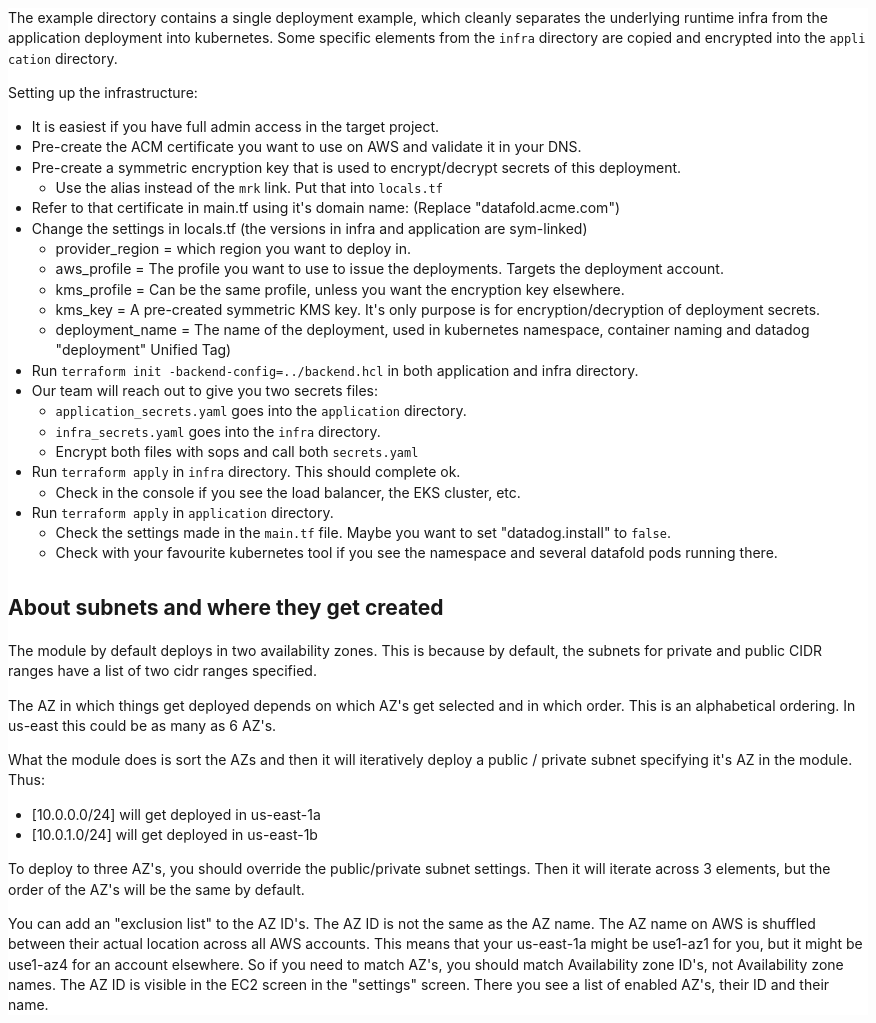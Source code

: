 The example directory contains a single deployment example, which cleanly separates the 
underlying runtime infra from the application deployment into kubernetes. Some specific
elements from the `infra` directory are copied and encrypted into the `application` directory.

Setting up the infrastructure:

* It is easiest if you have full admin access in the target project.
* Pre-create the ACM certificate you want to use on AWS and validate it in your DNS.
* Pre-create a symmetric encryption key that is used to encrypt/decrypt secrets of this deployment.
  * Use the alias instead of the `mrk` link. Put that into `locals.tf`
* Refer to that certificate in main.tf using it's domain name: (Replace "datafold.acme.com")
* Change the settings in locals.tf (the versions in infra and application are sym-linked)
  * provider_region = which region you want to deploy in.
  * aws_profile = The profile you want to use to issue the deployments. Targets the deployment account.
  * kms_profile = Can be the same profile, unless you want the encryption key elsewhere.
  * kms_key = A pre-created symmetric KMS key. It's only purpose is for encryption/decryption of deployment secrets.
  * deployment_name = The name of the deployment, used in kubernetes namespace, container naming and datadog "deployment" Unified Tag)
* Run `terraform init -backend-config=../backend.hcl` in both application and infra directory.
* Our team will reach out to give you two secrets files:
  * `application_secrets.yaml` goes into the `application` directory.
  * `infra_secrets.yaml` goes into the `infra` directory.
  * Encrypt both files with sops and call both `secrets.yaml`
* Run `terraform apply` in `infra` directory. This should complete ok. 
  * Check in the console if you see the load balancer, the EKS cluster, etc.
* Run `terraform apply` in `application` directory.
  * Check the settings made in the `main.tf` file. Maybe you want to set "datadog.install" to `false`. 
  * Check with your favourite kubernetes tool if you see the namespace and several datafold pods running there.

## About subnets and where they get created

The module by default deploys in two availability zones. This is because by default, the subnets
for private and public CIDR ranges have a list of two cidr ranges specified.

The AZ in which things get deployed depends on which AZ's get selected and in which order. This is an
alphabetical ordering. In us-east this could be as many as 6 AZ's.

What the module does is sort the AZs and then it will iteratively deploy a public / private subnet specifying
it's AZ in the module. Thus:

- [10.0.0.0/24] will get deployed in us-east-1a
- [10.0.1.0/24] will get deployed in us-east-1b

To deploy to three AZ's, you should override the public/private subnet settings. Then it will iterate across
3 elements, but the order of the AZ's will be the same by default.

You can add an "exclusion list" to the AZ ID's. The AZ ID is not the same as the AZ name. The AZ name on AWS
is shuffled between their actual location across all AWS accounts. This means that your us-east-1a might be
use1-az1 for you, but it might be use1-az4 for an account elsewhere. So if you need to match AZ's, you should
match Availability zone ID's, not Availability zone names. The AZ ID is visible in the EC2 screen in the 
"settings" screen. There you see a list of enabled AZ's, their ID and their name.
